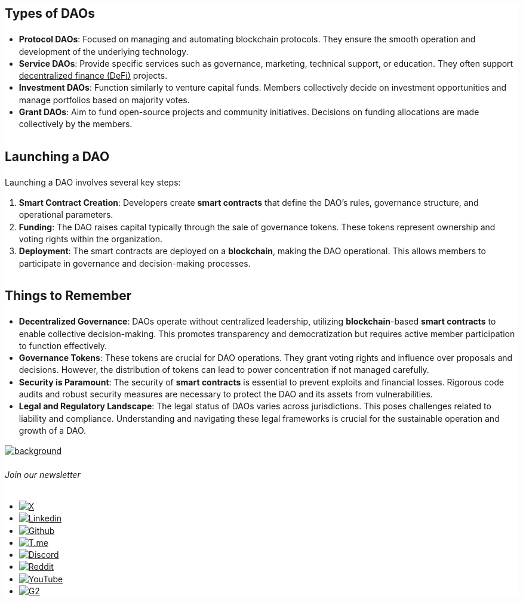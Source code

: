Types of DAOs
-------------

* **Protocol DAOs**: Focused on managing and automating blockchain protocols. They ensure the smooth operation and development of the underlying technology.
* **Service DAOs**: Provide specific services such as governance, marketing, technical support, or education. They often support [decentralized finance (DeFi)](https://www.coinapi.io/learn/glossary/defi-decentralized-finance) projects.
* **Investment DAOs**: Function similarly to venture capital funds. Members collectively decide on investment opportunities and manage portfolios based on majority votes.
* **Grant DAOs**: Aim to fund open-source projects and community initiatives. Decisions on funding allocations are made collectively by the members.

Launching a DAO
---------------

Launching a DAO involves several key steps:

1. **Smart Contract Creation**: Developers create **smart contracts** that define the DAO’s rules, governance structure, and operational parameters.
2. **Funding**: The DAO raises capital typically through the sale of governance tokens. These tokens represent ownership and voting rights within the organization.
3. **Deployment**: The smart contracts are deployed on a **blockchain**, making the DAO operational. This allows members to participate in governance and decision-making processes.

Things to Remember
------------------

* **Decentralized Governance**: DAOs operate without centralized leadership, utilizing **blockchain**-based **smart contracts** to enable collective decision-making. This promotes transparency and democratization but requires active member participation to function effectively.
* **Governance Tokens**: These tokens are crucial for DAO operations. They grant voting rights and influence over proposals and decisions. However, the distribution of tokens can lead to power concentration if not managed carefully.
* **Security is Paramount**: The security of **smart contracts** is essential to prevent exploits and financial losses. Rigorous code audits and robust security measures are necessary to protect the DAO and its assets from vulnerabilities.
* **Legal and Regulatory Landscape**: The legal status of DAOs varies across jurisdictions. This poses challenges related to liability and compliance. Understanding and navigating these legal frameworks is crucial for the sustainable operation and growth of a DAO.

[![background](https://cdn.sanity.io/images/o65xz72l/production/99475f0760777c30125556b2707e1e8f77f2fba0-179x42.svg)](/)

###### Join our newsletter

* [![X](https://cdn.sanity.io/images/o65xz72l/production/89a93ecdd3eaa62f0d2bad091ff6d92a31e9c372-28x28.svg)](https://twitter.com/realcoinapi "X")
* [![Linkedin](https://cdn.sanity.io/images/o65xz72l/production/be666e8656abe83e43c1db9a3ab76d44b9af5cb5-28x28.svg)](https://www.linkedin.com/company/coinapi "Linkedin")
* [![Github](https://cdn.sanity.io/images/o65xz72l/production/80703d2d9baaef7e7f5471a54a720b9383a63aab-28x28.svg)](https://github.com/coinapi/coinapi-sdk "Github")
* [![T.me](https://cdn.sanity.io/images/o65xz72l/production/39be23a1db383ad12c3e9d4bebae9bc77bf59b8b-28x28.svg)](https://t.me/coinapiofficial "T.me")
* [![Discord](https://cdn.sanity.io/images/o65xz72l/production/9862f060f9b89536f18d4e8770a11bfb00c3e3fd-30x28.svg)](https://discord.gg/vgJbjjsVaC "Discord")
* [![Reddit](https://cdn.sanity.io/images/o65xz72l/production/d02e41d1eab87d289f2bc6a390bcd0c7def1b7ac-30x28.svg)](https://www.reddit.com/r/CoinAPI/ "Reddit")
* [![YouTube](https://cdn.sanity.io/images/o65xz72l/production/535425f0f99df8b6173d663721f8941430d637b2-28x28.svg)](https://www.youtube.com/@CoinAPI_Official "YouTube")
* [![G2](/_next/image?url=https%3A%2F%2Fcdn.sanity.io%2Fimages%2Fo65xz72l%2Fproduction%2F4b1d455c2cab4bf625e7cc96a1b74695c0b3c4bc-28x28.png&w=64&q=75)](https://www.g2.com/products/coinapi/reviews "G2")
